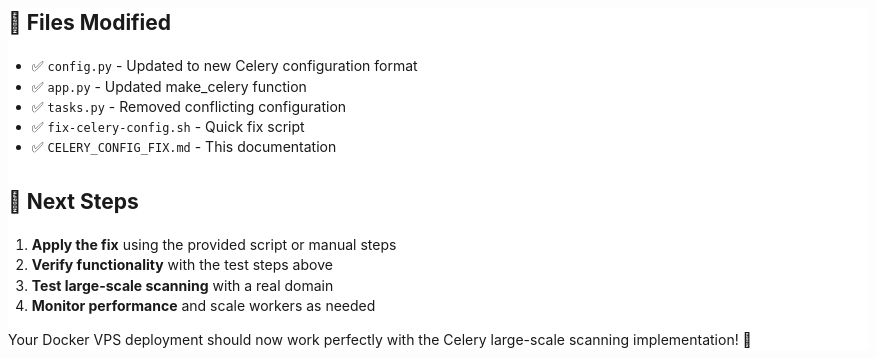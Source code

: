 ## 📁 **Files Modified**

- ✅ `config.py` - Updated to new Celery configuration format
- ✅ `app.py` - Updated make_celery function
- ✅ `tasks.py` - Removed conflicting configuration
- ✅ `fix-celery-config.sh` - Quick fix script
- ✅ `CELERY_CONFIG_FIX.md` - This documentation

## 🚀 **Next Steps**

1. **Apply the fix** using the provided script or manual steps
2. **Verify functionality** with the test steps above
3. **Test large-scale scanning** with a real domain
4. **Monitor performance** and scale workers as needed

Your Docker VPS deployment should now work perfectly with the Celery large-scale scanning implementation! 🎯
